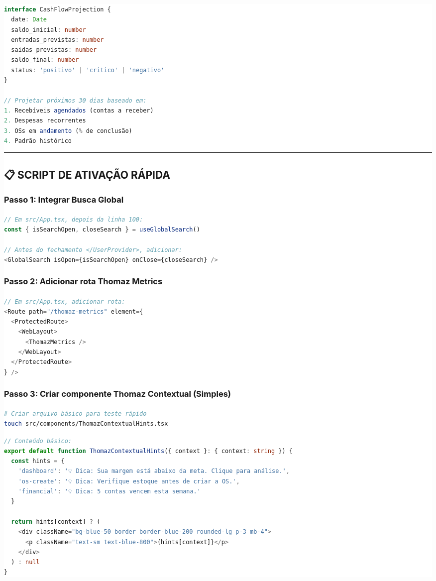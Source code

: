 ```typescript
interface CashFlowProjection {
  date: Date
  saldo_inicial: number
  entradas_previstas: number
  saidas_previstas: number
  saldo_final: number
  status: 'positivo' | 'critico' | 'negativo'
}

// Projetar próximos 30 dias baseado em:
1. Recebíveis agendados (contas a receber)
2. Despesas recorrentes
3. OSs em andamento (% de conclusão)
4. Padrão histórico
```

---

## 📋 SCRIPT DE ATIVAÇÃO RÁPIDA

### Passo 1: Integrar Busca Global

```typescript
// Em src/App.tsx, depois da linha 100:
const { isSearchOpen, closeSearch } = useGlobalSearch()

// Antes do fechamento </UserProvider>, adicionar:
<GlobalSearch isOpen={isSearchOpen} onClose={closeSearch} />
```

### Passo 2: Adicionar rota Thomaz Metrics

```typescript
// Em src/App.tsx, adicionar rota:
<Route path="/thomaz-metrics" element={
  <ProtectedRoute>
    <WebLayout>
      <ThomazMetrics />
    </WebLayout>
  </ProtectedRoute>
} />
```

### Passo 3: Criar componente Thomaz Contextual (Simples)

```bash
# Criar arquivo básico para teste rápido
touch src/components/ThomazContextualHints.tsx
```

```typescript
// Conteúdo básico:
export default function ThomazContextualHints({ context }: { context: string }) {
  const hints = {
    'dashboard': '💡 Dica: Sua margem está abaixo da meta. Clique para análise.',
    'os-create': '💡 Dica: Verifique estoque antes de criar a OS.',
    'financial': '💡 Dica: 5 contas vencem esta semana.'
  }

  return hints[context] ? (
    <div className="bg-blue-50 border border-blue-200 rounded-lg p-3 mb-4">
      <p className="text-sm text-blue-800">{hints[context]}</p>
    </div>
  ) : null
}
```